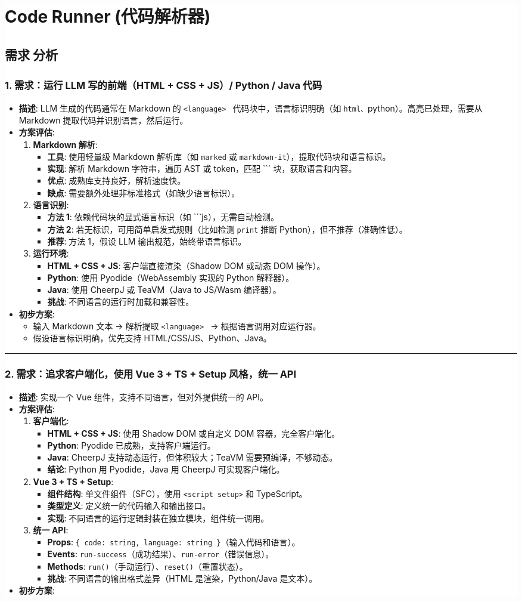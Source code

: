 # Code Runner (代码解析器)



## 需求 分析

### 1. 需求：运行 LLM 写的前端（HTML + CSS + JS）/ Python / Java 代码

- **描述**: LLM 生成的代码通常在 Markdown 的 ```<language> ``` 代码块中，语言标识明确（如 ```html、```python）。高亮已处理，需要从 Markdown 提取代码并识别语言，然后运行。
- **方案评估**:
  1. **Markdown 解析**:
     - **工具**: 使用轻量级 Markdown 解析库（如 `marked` 或 `markdown-it`），提取代码块和语言标识。
     - **实现**: 解析 Markdown 字符串，遍历 AST 或 token，匹配 ``` 块，获取语言和内容。
     - **优点**: 成熟库支持良好，解析速度快。
     - **缺点**: 需要额外处理非标准格式（如缺少语言标识）。
  2. **语言识别**:
     - **方法 1**: 依赖代码块的显式语言标识（如 ```js），无需自动检测。
     - **方法 2**: 若无标识，可用简单启发式规则（比如检测 `print` 推断 Python），但不推荐（准确性低）。
     - **推荐**: 方法 1，假设 LLM 输出规范，始终带语言标识。
  3. **运行环境**:
     - **HTML + CSS + JS**: 客户端直接渲染（Shadow DOM 或动态 DOM 操作）。
     - **Python**: 使用 Pyodide（WebAssembly 实现的 Python 解释器）。
     - **Java**: 使用 CheerpJ 或 TeaVM（Java to JS/Wasm 编译器）。
     - **挑战**: 不同语言的运行时加载和兼容性。
- **初步方案**:
  - 输入 Markdown 文本 → 解析提取 ```<language> ``` → 根据语言调用对应运行器。
  - 假设语言标识明确，优先支持 HTML/CSS/JS、Python、Java。

---

### 2. 需求：追求客户端化，使用 Vue 3 + TS + Setup 风格，统一 API
- **描述**: 实现一个 Vue 组件，支持不同语言，但对外提供统一的 API。
- **方案评估**:
  1. **客户端化**:
     - **HTML + CSS + JS**: 使用 Shadow DOM 或自定义 DOM 容器，完全客户端化。
     - **Python**: Pyodide 已成熟，支持客户端运行。
     - **Java**: CheerpJ 支持动态运行，但体积较大；TeaVM 需要预编译，不够动态。
     - **结论**: Python 用 Pyodide，Java 用 CheerpJ 可实现客户端化。
  2. **Vue 3 + TS + Setup**:
     - **组件结构**: 单文件组件（SFC），使用 `<script setup>` 和 TypeScript。
     - **类型定义**: 定义统一的代码输入和输出接口。
     - **实现**: 不同语言的运行逻辑封装在独立模块，组件统一调用。
  3. **统一 API**:
     - **Props**: `{ code: string, language: string }`（输入代码和语言）。
     - **Events**: `run-success`（成功结果）、`run-error`（错误信息）。
     - **Methods**: `run()`（手动运行）、`reset()`（重置状态）。
     - **挑战**: 不同语言的输出格式差异（HTML 是渲染，Python/Java 是文本）。
- **初步方案**:
  
